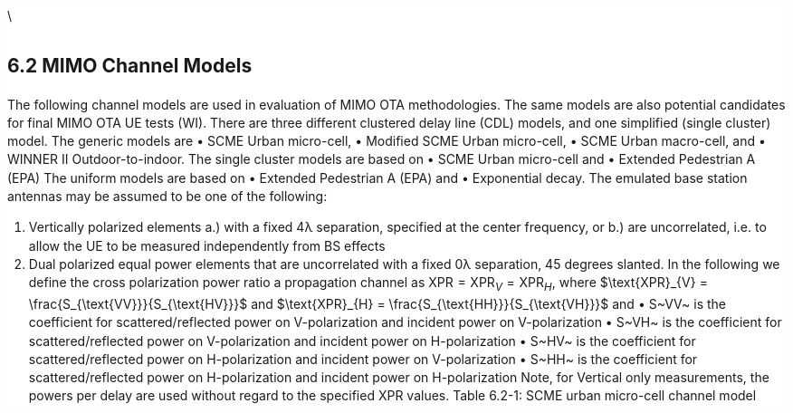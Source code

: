 \
## 6.2 MIMO Channel Models
The following channel models are used in evaluation of MIMO OTA methodologies.
The same models are also potential candidates for final MIMO OTA UE tests
(WI).
There are three different clustered delay line (CDL) models, and one
simplified (single cluster) model.
The generic models are
• SCME Urban micro-cell,
• Modified SCME Urban micro-cell,
• SCME Urban macro-cell, and
• WINNER II Outdoor-to-indoor.
The single cluster models are based on
• SCME Urban micro-cell and
• Extended Pedestrian A (EPA)
The uniform models are based on
• Extended Pedestrian A (EPA) and
• Exponential decay.
The emulated base station antennas may be assumed to be one of the following:
1) Vertically polarized elements
a.) with a fixed 4λ separation, specified at the center frequency, or
b.) are uncorrelated, i.e. to allow the UE to be measured independently from
BS effects
2) Dual polarized equal power elements that are uncorrelated with a fixed 0λ
separation, 45 degrees slanted.
In the following we define the cross polarization power ratio a propagation
channel as $\text{XPR} = \text{XPR}_{V} = \text{XPR}_{H}$, where
$\text{XPR}_{V} = \frac{S_{\text{VV}}}{S_{\text{HV}}}$ and $\text{XPR}_{H} =
\frac{S_{\text{HH}}}{S_{\text{VH}}}$
and
• S~VV~ is the coefficient for scattered/reflected power on V-polarization and
incident power on V-polarization
• S~VH~ is the coefficient for scattered/reflected power on V-polarization and
incident power on H-polarization
• S~HV~ is the coefficient for scattered/reflected power on H-polarization and
incident power on V-polarization
• S~HH~ is the coefficient for scattered/reflected power on H-polarization and
incident power on H-polarization
Note, for Vertical only measurements, the powers per delay are used without
regard to the specified XPR values.
Table 6.2-1: SCME urban micro-cell channel model